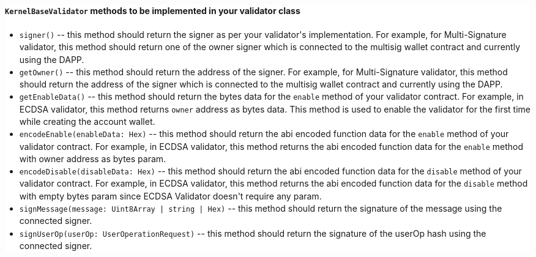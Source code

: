 #### `KernelBaseValidator` methods to be implemented in your validator class

- `signer()` -- this method should return the signer as per your validator's implementation. For example, for Multi-Signature validator, this method should return one of the owner signer which is connected to the multisig wallet contract and currently using the DAPP.
- `getOwner()` -- this method should return the address of the signer. For example, for Multi-Signature validator, this method should return the address of the signer which is connected to the multisig wallet contract and currently using the DAPP.
- `getEnableData()` -- this method should return the bytes data for the `enable` method of your validator contract. For example, in ECDSA validator, this method returns `owner` address as bytes data. This method is used to enable the validator for the first time while creating the account wallet.
- `encodeEnable(enableData: Hex)` -- this method should return the abi encoded function data for the `enable` method of your validator contract. For example, in ECDSA validator, this method returns the abi encoded function data for the `enable` method with owner address as bytes param.
- `encodeDisable(disableData: Hex)` -- this method should return the abi encoded function data for the `disable` method of your validator contract. For example, in ECDSA validator, this method returns the abi encoded function data for the `disable` method with empty bytes param since ECDSA Validator doesn't require any param.
- `signMessage(message: Uint8Array | string | Hex)` -- this method should return the signature of the message using the connected signer.
- `signUserOp(userOp: UserOperationRequest)` -- this method should return the signature of the userOp hash using the connected signer.
